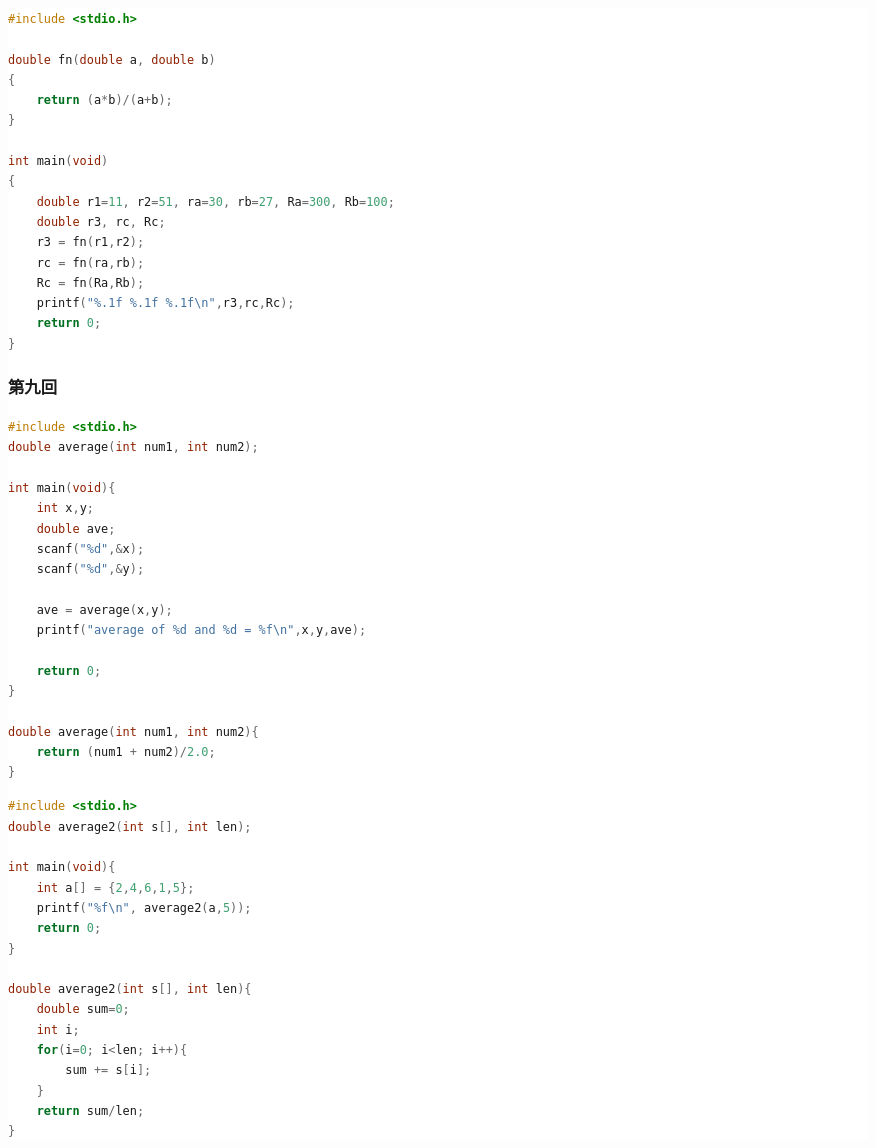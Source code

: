 ``` c title="8-5.c"
#include <stdio.h>

double fn(double a, double b)
{
	return (a*b)/(a+b);
}

int main(void)
{
    double r1=11, r2=51, ra=30, rb=27, Ra=300, Rb=100;
    double r3, rc, Rc;
    r3 = fn(r1,r2);
    rc = fn(ra,rb);
    Rc = fn(Ra,Rb);
    printf("%.1f %.1f %.1f\n",r3,rc,Rc);
    return 0;
}
```

### 第九回

``` c title="9-1.c"
#include <stdio.h>
double average(int num1, int num2);

int main(void){
	int x,y;
	double ave;
	scanf("%d",&x);
	scanf("%d",&y);
	
	ave = average(x,y);
	printf("average of %d and %d = %f\n",x,y,ave);
	
	return 0;
}

double average(int num1, int num2){
	return (num1 + num2)/2.0;
}
```

``` c title="9-2.c"
#include <stdio.h>
double average2(int s[], int len);

int main(void){
	int a[] = {2,4,6,1,5};
	printf("%f\n", average2(a,5));
	return 0;
}

double average2(int s[], int len){
	double sum=0;
	int i;
	for(i=0; i<len; i++){
		sum += s[i];
	}
	return sum/len;
}
```
